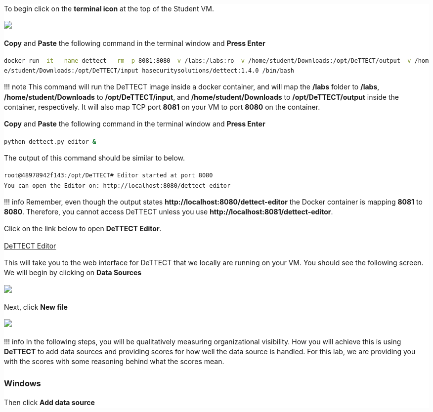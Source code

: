 To begin click on the **terminal icon** at the top of the Student VM.

![](./media/image1.png)

**Copy** and **Paste** the following command in the terminal window and **Press Enter**

```bash
docker run -it --name dettect --rm -p 8081:8080 -v /labs:/labs:ro -v /home/student/Downloads:/opt/DeTTECT/output -v /home/student/Downloads:/opt/DeTTECT/input hasecuritysolutions/dettect:1.4.0 /bin/bash
```

!!! note
    This command will run the DeTTECT image inside a docker container, and will map the **/labs** folder to **/labs**, **/home/student/Downloads** to **/opt/DeTTECT/input**, and **/home/student/Downloads** to **/opt/DeTTECT/output** inside the container, respectively. It will also map TCP port **8081** on your VM to port **8080** on the container.
    
**Copy** and **Paste** the following command in the terminal window and **Press Enter**

```bash
python dettect.py editor &
```

The output of this command should be similar to below.

```bash
root@48978942f143:/opt/DeTTECT# Editor started at port 8080
You can open the Editor on: http://localhost:8080/dettect-editor
```

!!! info
	Remember, even though the output states **http://localhost:8080/dettect-editor** the Docker container is mapping **8081** to **8080**. Therefore, you cannot access DeTTECT unless you use **http://localhost:8081/dettect-editor**.

Click on the link below to open **DeTTECT Editor**.

<a href="http://localhost:8081/dettect-editor" target="_blank">DeTTECT Editor</a>

This will take you to the web interface for DeTTECT that we locally are running on your VM. You should see the following screen. We will begin by clicking on **Data Sources**

![](./media/dettect_home.png)

Next, click **New file**

![](./media/dettect_new_file.png)

!!! info
	In the following steps, you will be qualitatively measuring organizational visibility. How you will achieve this is using **DeTTECT** to add data sources and providing scores for how well the data source is handled. For this lab, we are providing you with the scores with some reasoning behind what the scores mean.

### Windows

Then click **Add data source**
